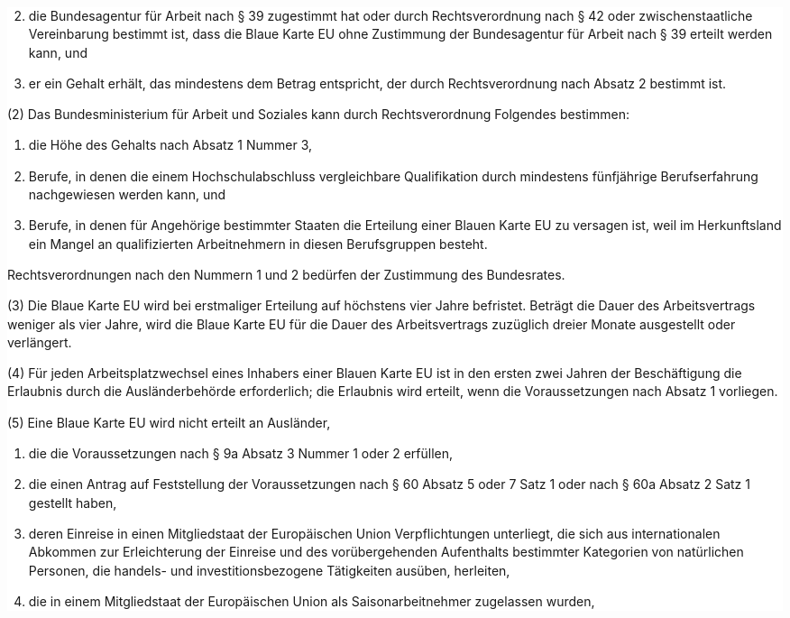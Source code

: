 
2.  die Bundesagentur für Arbeit nach § 39 zugestimmt hat oder durch
    Rechtsverordnung nach § 42 oder zwischenstaatliche Vereinbarung
    bestimmt ist, dass die Blaue Karte EU ohne Zustimmung der
    Bundesagentur für Arbeit nach § 39 erteilt werden kann, und


3.  er ein Gehalt erhält, das mindestens dem Betrag entspricht, der durch
    Rechtsverordnung nach Absatz 2 bestimmt ist.




(2) Das Bundesministerium für Arbeit und Soziales kann durch
Rechtsverordnung Folgendes bestimmen:

1.  die Höhe des Gehalts nach Absatz 1 Nummer 3,


2.  Berufe, in denen die einem Hochschulabschluss vergleichbare
    Qualifikation durch mindestens fünfjährige Berufserfahrung
    nachgewiesen werden kann, und


3.  Berufe, in denen für Angehörige bestimmter Staaten die Erteilung einer
    Blauen Karte EU zu versagen ist, weil im Herkunftsland ein Mangel an
    qualifizierten Arbeitnehmern in diesen Berufsgruppen besteht.



Rechtsverordnungen nach den Nummern 1 und 2 bedürfen der Zustimmung
des Bundesrates.

(3) Die Blaue Karte EU wird bei erstmaliger Erteilung auf höchstens
vier Jahre befristet. Beträgt die Dauer des Arbeitsvertrags weniger
als vier Jahre, wird die Blaue Karte EU für die Dauer des
Arbeitsvertrags zuzüglich dreier Monate ausgestellt oder verlängert.

(4) Für jeden Arbeitsplatzwechsel eines Inhabers einer Blauen Karte EU
ist in den ersten zwei Jahren der Beschäftigung die Erlaubnis durch
die Ausländerbehörde erforderlich; die Erlaubnis wird erteilt, wenn
die Voraussetzungen nach Absatz 1 vorliegen.

(5) Eine Blaue Karte EU wird nicht erteilt an Ausländer,

1.  die die Voraussetzungen nach § 9a Absatz 3 Nummer 1 oder 2 erfüllen,


2.  die einen Antrag auf Feststellung der Voraussetzungen nach § 60 Absatz
    5 oder 7 Satz 1 oder nach § 60a Absatz 2 Satz 1 gestellt haben,


3.  deren Einreise in einen Mitgliedstaat der Europäischen Union
    Verpflichtungen unterliegt, die sich aus internationalen Abkommen zur
    Erleichterung der Einreise und des vorübergehenden Aufenthalts
    bestimmter Kategorien von natürlichen Personen, die handels- und
    investitionsbezogene Tätigkeiten ausüben, herleiten,


4.  die in einem Mitgliedstaat der Europäischen Union als
    Saisonarbeitnehmer zugelassen wurden,

